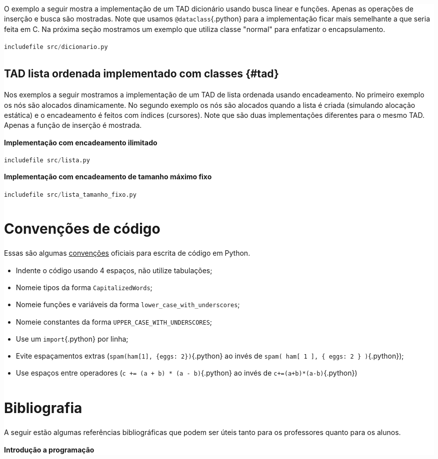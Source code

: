 O exemplo a seguir mostra a implementação de um TAD dicionário usando busca linear e funções. Apenas as operações de inserção e busca são mostradas. Note que usamos `@dataclass`{.python} para a implementação ficar mais semelhante a que seria feita em C. Na próxima seção mostramos um exemplo que utiliza classe "normal" para enfatizar o encapsulamento.

```python
includefile src/dicionario.py
```


## TAD lista ordenada implementado com classes {#tad}

Nos exemplos a seguir mostramos a implementação de um TAD de lista ordenada usando encadeamento. No primeiro exemplo os nós são alocados dinamicamente. No segundo exemplo os nós são alocados quando a lista é criada (simulando alocação estática) e o encadeamento é feitos com índices (cursores). Note que são duas implementações diferentes para o mesmo TAD. Apenas a função de inserção é mostrada.

**Implementação com encadeamento ilimitado**

```python
includefile src/lista.py
```

**Implementação com encadeamento de tamanho máximo fixo**

```python
includefile src/lista_tamanho_fixo.py
```


# Convenções de código

Essas são algumas [convenções](https://peps.python.org/pep-0008/) oficiais para escrita de código em Python.

- Indente o código usando 4 espaços, não utilize tabulações;

- Nomeie tipos da forma `CapitalizedWords`;

- Nomeie funções e variáveis da forma `lower_case_with_underscores`;

- Nomeie constantes da forma `UPPER_CASE_WITH_UNDERSCORES`;

- Use um `import`{.python} por linha;

- Evite espaçamentos extras (`spam(ham[1], {eggs: 2})`{.python} ao invés de `spam( ham[ 1 ], { eggs: 2 } )`{.python});

- Use espaços entre operadores (`c += (a + b) * (a - b)`{.python} ao invés de `c+=(a+b)*(a-b)`{.python})


# Bibliografia

A seguir estão algumas referências bibliográficas que podem ser úteis tanto para os professores quanto para os alunos.

**Introdução a programação**
